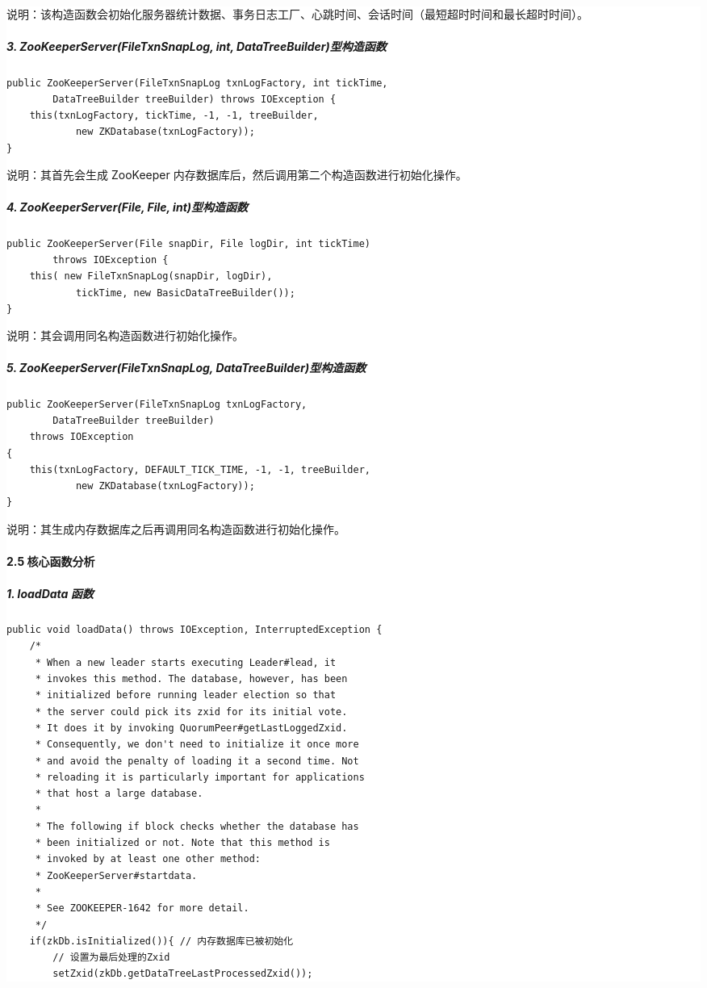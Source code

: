 说明：该构造函数会初始化服务器统计数据、事务日志工厂、心跳时间、会话时间（最短超时时间和最长超时时间）。

##### 3. ZooKeeperServer(FileTxnSnapLog, int, DataTreeBuilder)型构造函数

```
public ZooKeeperServer(FileTxnSnapLog txnLogFactory, int tickTime,
        DataTreeBuilder treeBuilder) throws IOException {
    this(txnLogFactory, tickTime, -1, -1, treeBuilder,
            new ZKDatabase(txnLogFactory));
}
```

说明：其首先会生成 ZooKeeper 内存数据库后，然后调用第二个构造函数进行初始化操作。

##### 4. ZooKeeperServer(File, File, int)型构造函数

```
public ZooKeeperServer(File snapDir, File logDir, int tickTime)
        throws IOException {
    this( new FileTxnSnapLog(snapDir, logDir),
            tickTime, new BasicDataTreeBuilder());
}
```

说明：其会调用同名构造函数进行初始化操作。

##### 5. ZooKeeperServer(FileTxnSnapLog, DataTreeBuilder)型构造函数

```
public ZooKeeperServer(FileTxnSnapLog txnLogFactory,
        DataTreeBuilder treeBuilder)
    throws IOException
{
    this(txnLogFactory, DEFAULT_TICK_TIME, -1, -1, treeBuilder,
            new ZKDatabase(txnLogFactory));
}
```

说明：其生成内存数据库之后再调用同名构造函数进行初始化操作。

#### 2.5 核心函数分析

##### 1. loadData 函数

```
public void loadData() throws IOException, InterruptedException {
    /*
     * When a new leader starts executing Leader#lead, it
     * invokes this method. The database, however, has been
     * initialized before running leader election so that
     * the server could pick its zxid for its initial vote.
     * It does it by invoking QuorumPeer#getLastLoggedZxid.
     * Consequently, we don't need to initialize it once more
     * and avoid the penalty of loading it a second time. Not
     * reloading it is particularly important for applications
     * that host a large database.
     *
     * The following if block checks whether the database has
     * been initialized or not. Note that this method is
     * invoked by at least one other method:
     * ZooKeeperServer#startdata.
     *
     * See ZOOKEEPER-1642 for more detail.
     */
    if(zkDb.isInitialized()){ // 内存数据库已被初始化
        // 设置为最后处理的Zxid
        setZxid(zkDb.getDataTreeLastProcessedZxid());
```